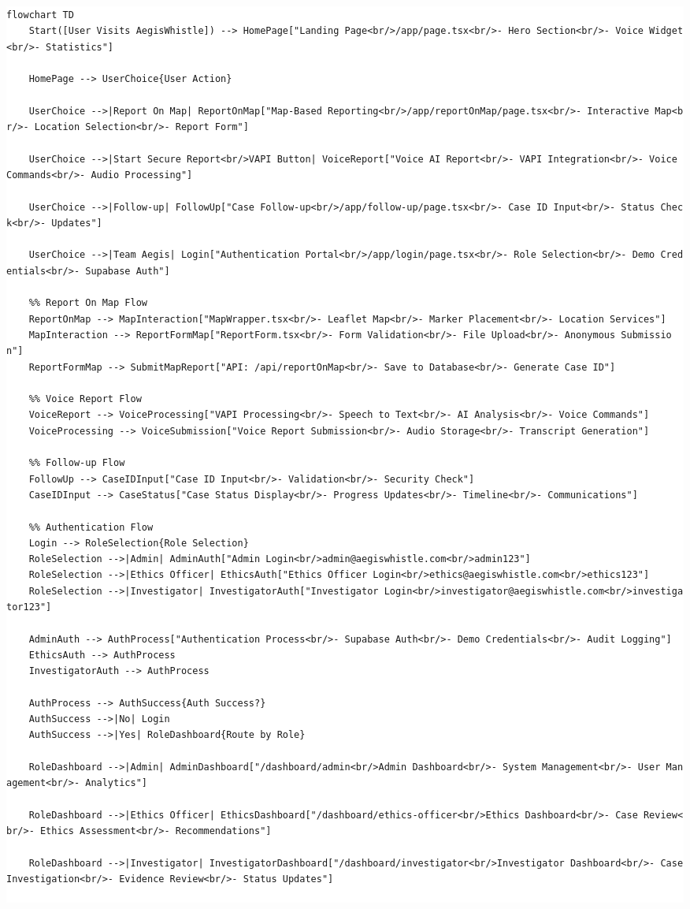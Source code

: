 ```mermaid
flowchart TD
    Start([User Visits AegisWhistle]) --> HomePage["Landing Page<br/>/app/page.tsx<br/>- Hero Section<br/>- Voice Widget<br/>- Statistics"]
    
    HomePage --> UserChoice{User Action}
    
    UserChoice -->|Report On Map| ReportOnMap["Map-Based Reporting<br/>/app/reportOnMap/page.tsx<br/>- Interactive Map<br/>- Location Selection<br/>- Report Form"]
    
    UserChoice -->|Start Secure Report<br/>VAPI Button| VoiceReport["Voice AI Report<br/>- VAPI Integration<br/>- Voice Commands<br/>- Audio Processing"]
    
    UserChoice -->|Follow-up| FollowUp["Case Follow-up<br/>/app/follow-up/page.tsx<br/>- Case ID Input<br/>- Status Check<br/>- Updates"]
    
    UserChoice -->|Team Aegis| Login["Authentication Portal<br/>/app/login/page.tsx<br/>- Role Selection<br/>- Demo Credentials<br/>- Supabase Auth"]
    
    %% Report On Map Flow
    ReportOnMap --> MapInteraction["MapWrapper.tsx<br/>- Leaflet Map<br/>- Marker Placement<br/>- Location Services"]
    MapInteraction --> ReportFormMap["ReportForm.tsx<br/>- Form Validation<br/>- File Upload<br/>- Anonymous Submission"]
    ReportFormMap --> SubmitMapReport["API: /api/reportOnMap<br/>- Save to Database<br/>- Generate Case ID"]
    
    %% Voice Report Flow
    VoiceReport --> VoiceProcessing["VAPI Processing<br/>- Speech to Text<br/>- AI Analysis<br/>- Voice Commands"]
    VoiceProcessing --> VoiceSubmission["Voice Report Submission<br/>- Audio Storage<br/>- Transcript Generation"]
    
    %% Follow-up Flow
    FollowUp --> CaseIDInput["Case ID Input<br/>- Validation<br/>- Security Check"]
    CaseIDInput --> CaseStatus["Case Status Display<br/>- Progress Updates<br/>- Timeline<br/>- Communications"]
    
    %% Authentication Flow
    Login --> RoleSelection{Role Selection}
    RoleSelection -->|Admin| AdminAuth["Admin Login<br/>admin@aegiswhistle.com<br/>admin123"]
    RoleSelection -->|Ethics Officer| EthicsAuth["Ethics Officer Login<br/>ethics@aegiswhistle.com<br/>ethics123"]
    RoleSelection -->|Investigator| InvestigatorAuth["Investigator Login<br/>investigator@aegiswhistle.com<br/>investigator123"]
    
    AdminAuth --> AuthProcess["Authentication Process<br/>- Supabase Auth<br/>- Demo Credentials<br/>- Audit Logging"]
    EthicsAuth --> AuthProcess
    InvestigatorAuth --> AuthProcess
    
    AuthProcess --> AuthSuccess{Auth Success?}
    AuthSuccess -->|No| Login
    AuthSuccess -->|Yes| RoleDashboard{Route by Role}
    
    RoleDashboard -->|Admin| AdminDashboard["/dashboard/admin<br/>Admin Dashboard<br/>- System Management<br/>- User Management<br/>- Analytics"]
    
    RoleDashboard -->|Ethics Officer| EthicsDashboard["/dashboard/ethics-officer<br/>Ethics Dashboard<br/>- Case Review<br/>- Ethics Assessment<br/>- Recommendations"]
    
    RoleDashboard -->|Investigator| InvestigatorDashboard["/dashboard/investigator<br/>Investigator Dashboard<br/>- Case Investigation<br/>- Evidence Review<br/>- Status Updates"]
    
```